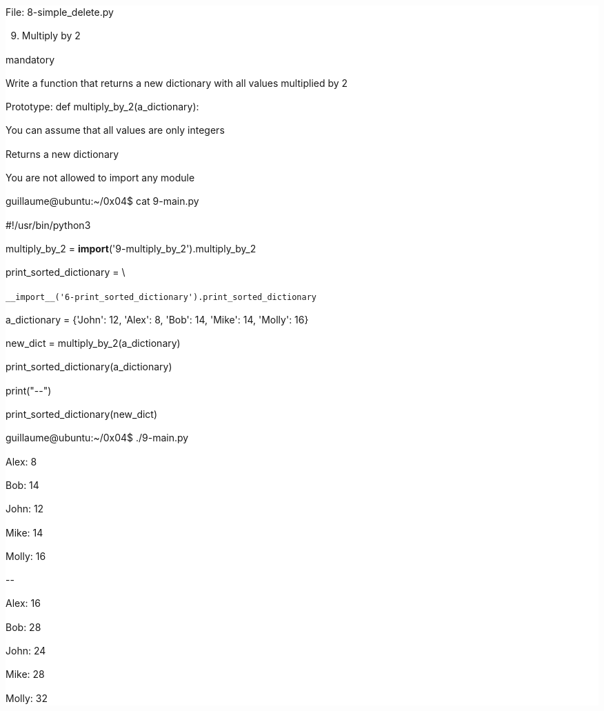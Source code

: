 File: 8-simple_delete.py

  

9. Multiply by 2

mandatory

Write a function that returns a new dictionary with all values multiplied by 2



Prototype: def multiply_by_2(a_dictionary):

You can assume that all values are only integers

Returns a new dictionary

You are not allowed to import any module

guillaume@ubuntu:~/0x04$ cat 9-main.py

#!/usr/bin/python3

multiply_by_2 = __import__('9-multiply_by_2').multiply_by_2

print_sorted_dictionary = \

    __import__('6-print_sorted_dictionary').print_sorted_dictionary



a_dictionary = {'John': 12, 'Alex': 8, 'Bob': 14, 'Mike': 14, 'Molly': 16}

new_dict = multiply_by_2(a_dictionary)

print_sorted_dictionary(a_dictionary)

print("--")

print_sorted_dictionary(new_dict)



guillaume@ubuntu:~/0x04$ ./9-main.py

Alex: 8

Bob: 14

John: 12

Mike: 14

Molly: 16

--

Alex: 16

Bob: 28

John: 24

Mike: 28

Molly: 32
